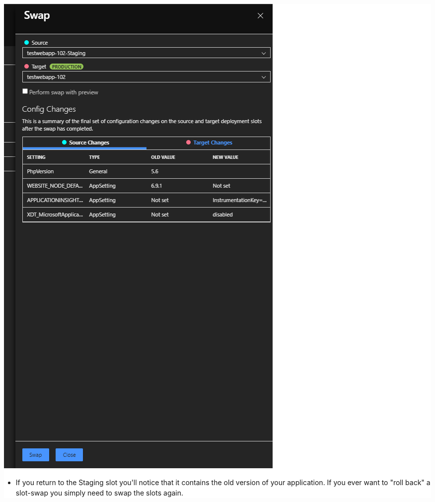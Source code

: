   ![Swap Slots](img/swap-slots.PNG)
- If you return to the Staging slot you'll notice that it contains the old version of your application. If you ever want to "roll back" a slot-swap you simply need to swap the slots again.
